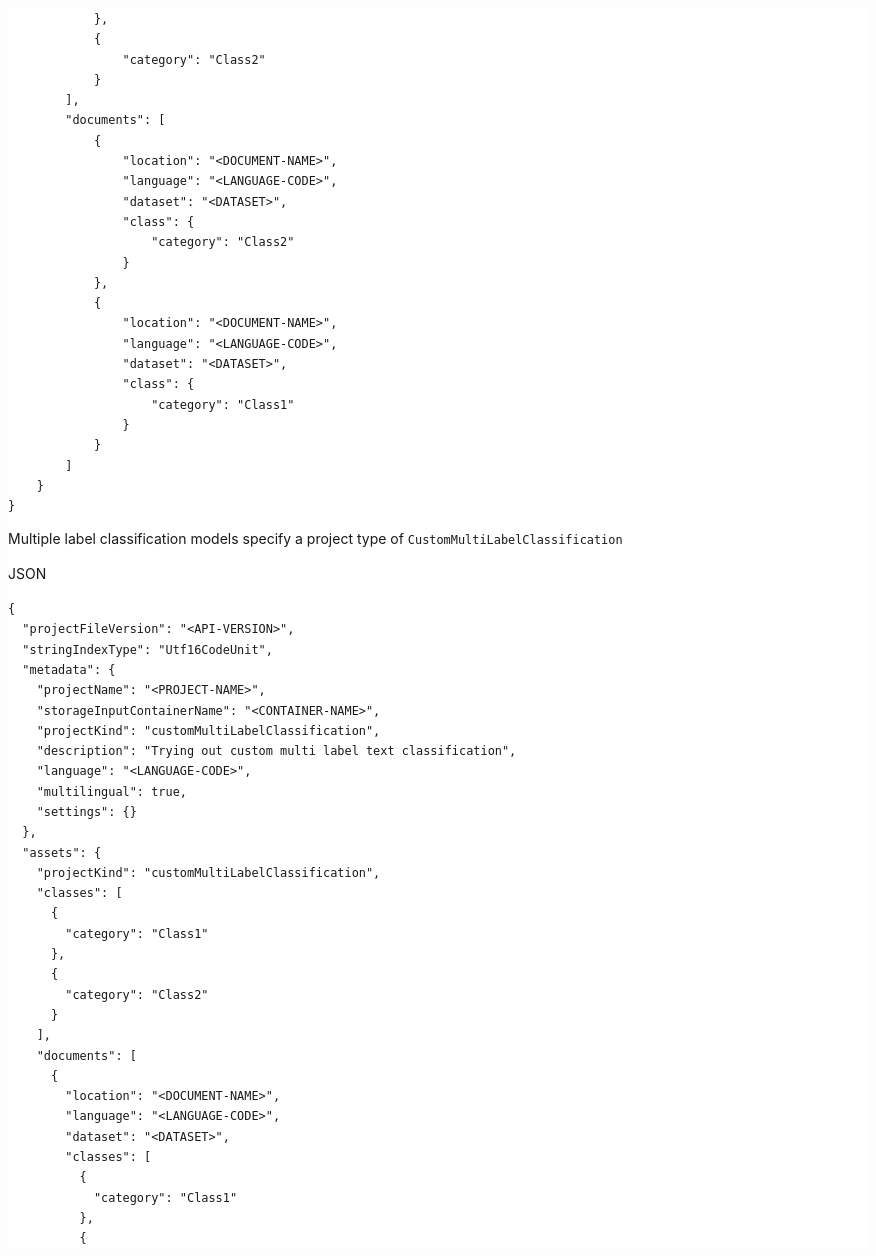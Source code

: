 ```
            },
            {
                "category": "Class2"
            }
        ],
        "documents": [
            {
                "location": "<DOCUMENT-NAME>",
                "language": "<LANGUAGE-CODE>",
                "dataset": "<DATASET>",
                "class": {
                    "category": "Class2"
                }
            },
            {
                "location": "<DOCUMENT-NAME>",
                "language": "<LANGUAGE-CODE>",
                "dataset": "<DATASET>",
                "class": {
                    "category": "Class1"
                }
            }
        ]
    }
}
```

Multiple label classification models specify a project type of `CustomMultiLabelClassification`

JSON

```
{
  "projectFileVersion": "<API-VERSION>",
  "stringIndexType": "Utf16CodeUnit",
  "metadata": {
    "projectName": "<PROJECT-NAME>",
    "storageInputContainerName": "<CONTAINER-NAME>",
    "projectKind": "customMultiLabelClassification",
    "description": "Trying out custom multi label text classification",
    "language": "<LANGUAGE-CODE>",
    "multilingual": true,
    "settings": {}
  },
  "assets": {
    "projectKind": "customMultiLabelClassification",
    "classes": [
      {
        "category": "Class1"
      },
      {
        "category": "Class2"
      }
    ],
    "documents": [
      {
        "location": "<DOCUMENT-NAME>",
        "language": "<LANGUAGE-CODE>",
        "dataset": "<DATASET>",
        "classes": [
          {
            "category": "Class1"
          },
          {
```